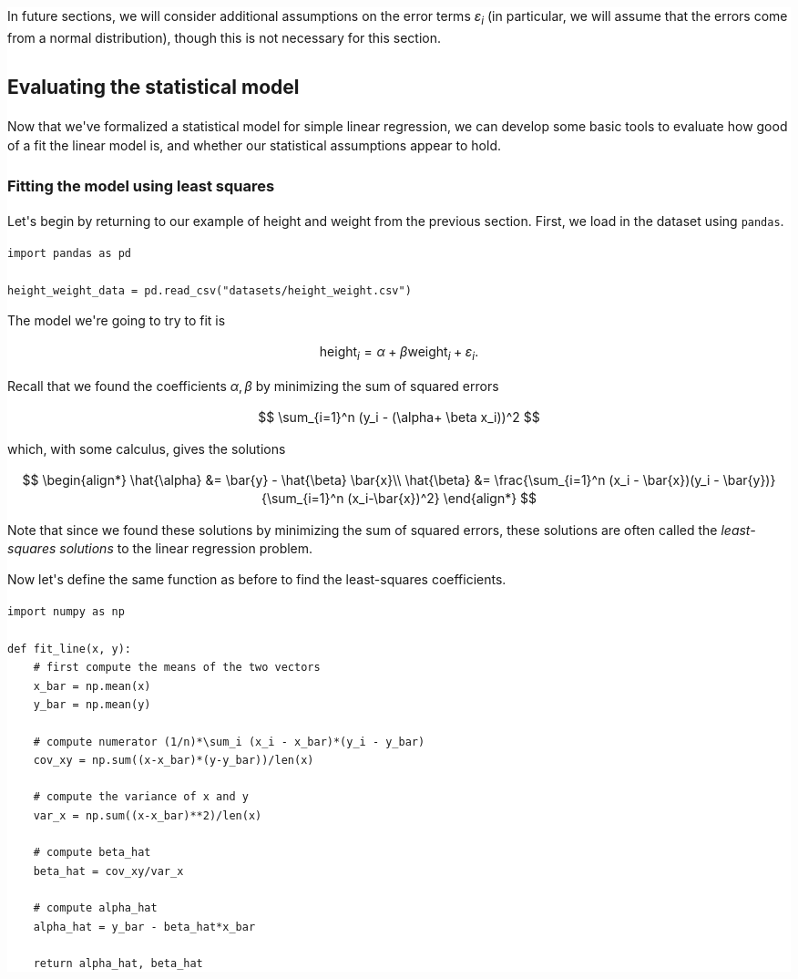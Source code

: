 In future sections, we will consider additional assumptions on the error terms $\varepsilon_i$ (in particular, we will assume that the errors come from a normal distribution), though this is not necessary for this section.


## Evaluating the statistical model

Now that we've formalized a statistical model for simple linear regression, we can develop some basic tools to evaluate how good of a fit the linear model is, and whether our statistical assumptions appear to hold.

### Fitting the model using least squares

Let's begin by returning to our example of height and weight from the previous section. First, we load in the dataset using `pandas`.

```{code-cell}
import pandas as pd

height_weight_data = pd.read_csv("datasets/height_weight.csv")
```

The model we're going to try to fit is

$$
\text{height}_i = \alpha + \beta \text{weight}_i + \varepsilon_i.
$$

Recall that we found the coefficients $\alpha,\beta$ by minimizing the sum of squared errors

$$
\sum_{i=1}^n (y_i - (\alpha+ \beta x_i))^2
$$

which, with some calculus, gives the solutions

$$
\begin{align*}
\hat{\alpha} &= \bar{y} - \hat{\beta} \bar{x}\\
\hat{\beta} &= \frac{\sum_{i=1}^n (x_i - \bar{x})(y_i - \bar{y})}{\sum_{i=1}^n (x_i-\bar{x})^2}
\end{align*}
$$

Note that since we found these solutions by minimizing the sum of squared errors, these solutions are often called the _least-squares solutions_ to the linear regression problem.

Now let's define the same function as before to find the least-squares coefficients.

```{code-cell}
import numpy as np

def fit_line(x, y):
    # first compute the means of the two vectors
    x_bar = np.mean(x)
    y_bar = np.mean(y)

    # compute numerator (1/n)*\sum_i (x_i - x_bar)*(y_i - y_bar)
    cov_xy = np.sum((x-x_bar)*(y-y_bar))/len(x)

    # compute the variance of x and y
    var_x = np.sum((x-x_bar)**2)/len(x)

    # compute beta_hat
    beta_hat = cov_xy/var_x

    # compute alpha_hat
    alpha_hat = y_bar - beta_hat*x_bar

    return alpha_hat, beta_hat
```